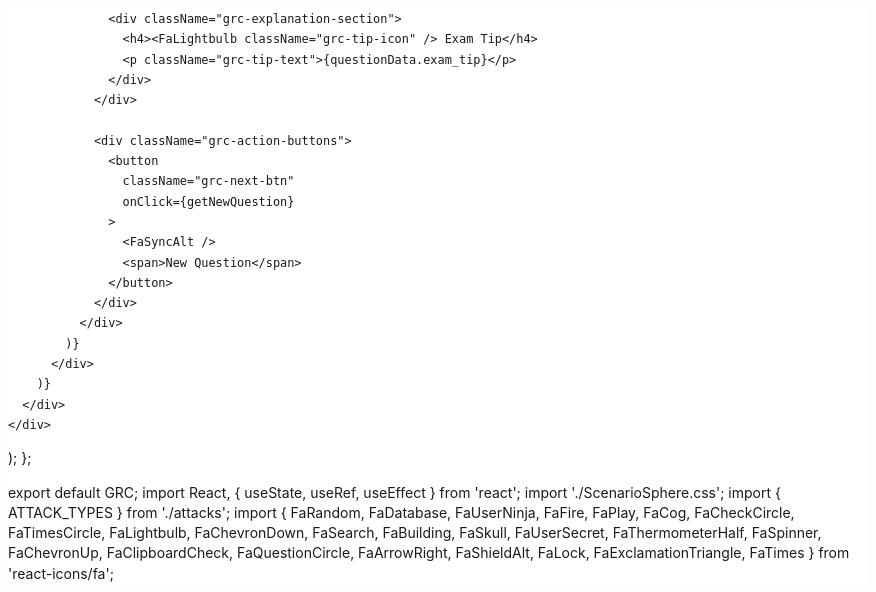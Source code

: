                   <div className="grc-explanation-section">
                    <h4><FaLightbulb className="grc-tip-icon" /> Exam Tip</h4>
                    <p className="grc-tip-text">{questionData.exam_tip}</p>
                  </div>
                </div>
                
                <div className="grc-action-buttons">
                  <button 
                    className="grc-next-btn" 
                    onClick={getNewQuestion}
                  >
                    <FaSyncAlt />
                    <span>New Question</span>
                  </button>
                </div>
              </div>
            )}
          </div>
        )}
      </div>
    </div>
  );
};

export default GRC;
import React, { useState, useRef, useEffect } from 'react';
import './ScenarioSphere.css';
import { ATTACK_TYPES } from './attacks';
import { 
  FaRandom, 
  FaDatabase, 
  FaUserNinja, 
  FaFire, 
  FaPlay,
  FaCog, 
  FaCheckCircle, 
  FaTimesCircle, 
  FaLightbulb,
  FaChevronDown,
  FaSearch,
  FaBuilding,
  FaSkull,
  FaUserSecret,
  FaThermometerHalf,
  FaSpinner,
  FaChevronUp,
  FaClipboardCheck,
  FaQuestionCircle,
  FaArrowRight,
  FaShieldAlt,
  FaLock,
  FaExclamationTriangle,
  FaTimes
} from 'react-icons/fa';
